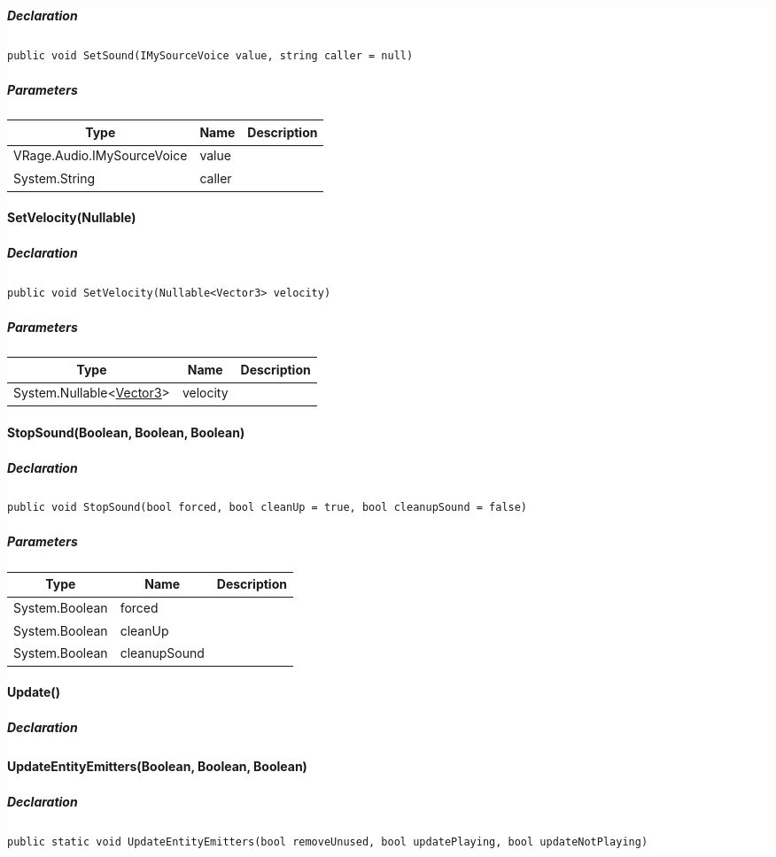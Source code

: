 ##### Declaration

```
public void SetSound(IMySourceVoice value, string caller = null)
```

##### Parameters

| Type | Name | Description |
| --- | --- | --- |
| VRage.Audio.IMySourceVoice | value |     |
| System.String | caller |     |

#### SetVelocity(Nullable<Vector3>)

##### Declaration

```
public void SetVelocity(Nullable<Vector3> velocity)
```

##### Parameters

| Type | Name | Description |
| --- | --- | --- |
| System.Nullable<[Vector3](https://keensoftwarehouse.github.io/SpaceEngineersModAPI/api/VRageMath.Vector3.html)\> | velocity |     |

#### StopSound(Boolean, Boolean, Boolean)

##### Declaration

```
public void StopSound(bool forced, bool cleanUp = true, bool cleanupSound = false)
```

##### Parameters

| Type | Name | Description |
| --- | --- | --- |
| System.Boolean | forced |     |
| System.Boolean | cleanUp |     |
| System.Boolean | cleanupSound |     |

#### Update()

##### Declaration

#### UpdateEntityEmitters(Boolean, Boolean, Boolean)

##### Declaration

```
public static void UpdateEntityEmitters(bool removeUnused, bool updatePlaying, bool updateNotPlaying)
```
